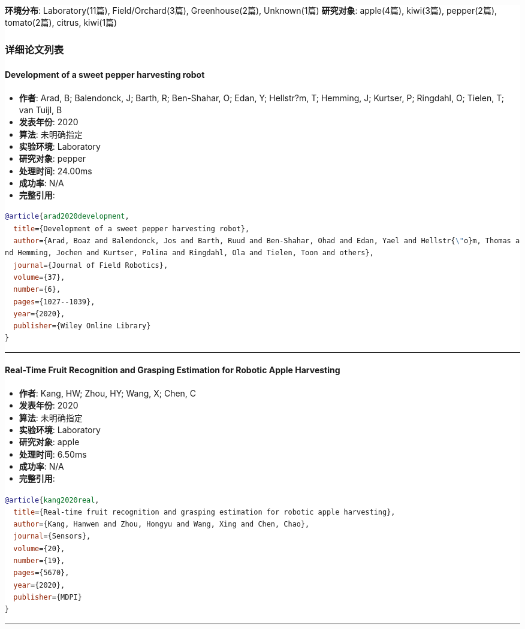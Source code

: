 **环境分布**: Laboratory(11篇), Field/Orchard(3篇), Greenhouse(2篇), Unknown(1篇)
**研究对象**: apple(4篇), kiwi(3篇), pepper(2篇), tomato(2篇), citrus, kiwi(1篇)

### 详细论文列表

#### **Development of a sweet pepper harvesting robot**
- **作者**: Arad, B; Balendonck, J; Barth, R; Ben-Shahar, O; Edan, Y; Hellstr?m, T; Hemming, J; Kurtser, P; Ringdahl, O; Tielen, T; van Tuijl, B
- **发表年份**: 2020
- **算法**: 未明确指定
- **实验环境**: Laboratory
- **研究对象**: pepper
- **处理时间**: 24.00ms
- **成功率**: N/A
- **完整引用**: 
```bibtex
@article{arad2020development,
  title={Development of a sweet pepper harvesting robot},
  author={Arad, Boaz and Balendonck, Jos and Barth, Ruud and Ben-Shahar, Ohad and Edan, Yael and Hellstr{\"o}m, Thomas and Hemming, Jochen and Kurtser, Polina and Ringdahl, Ola and Tielen, Toon and others},
  journal={Journal of Field Robotics},
  volume={37},
  number={6},
  pages={1027--1039},
  year={2020},
  publisher={Wiley Online Library}
}
```

---

#### **Real-Time Fruit Recognition and Grasping Estimation for Robotic Apple Harvesting**
- **作者**: Kang, HW; Zhou, HY; Wang, X; Chen, C
- **发表年份**: 2020
- **算法**: 未明确指定
- **实验环境**: Laboratory
- **研究对象**: apple
- **处理时间**: 6.50ms
- **成功率**: N/A
- **完整引用**: 
```bibtex
@article{kang2020real,
  title={Real-time fruit recognition and grasping estimation for robotic apple harvesting},
  author={Kang, Hanwen and Zhou, Hongyu and Wang, Xing and Chen, Chao},
  journal={Sensors},
  volume={20},
  number={19},
  pages={5670},
  year={2020},
  publisher={MDPI}
}

```

---